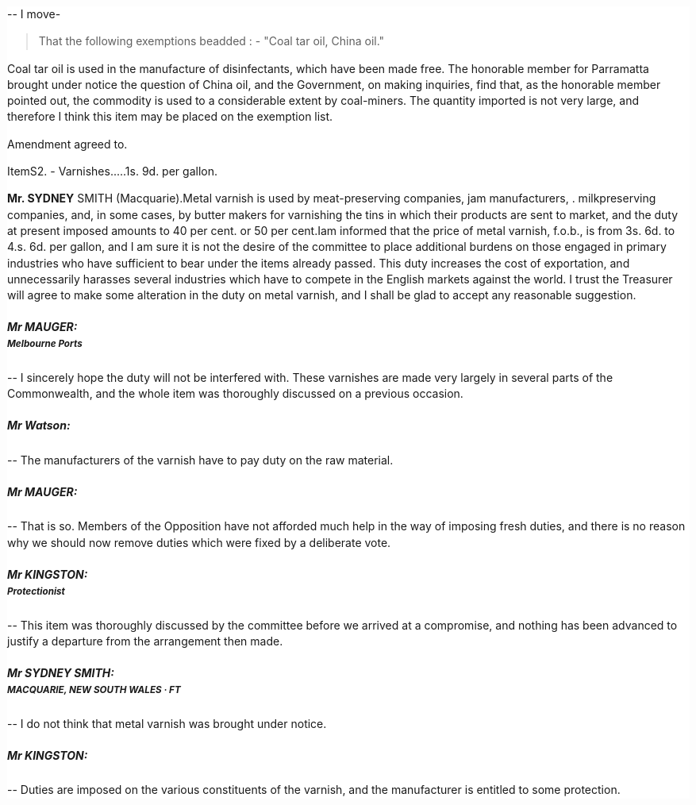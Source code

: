 -- I move- 

  >That the following exemptions beadded :  - "Coal tar oil, China oil." 

Coal tar oil is used in the manufacture of disinfectants, which have been made free. The honorable member for Parramatta brought under notice the question of China oil, and the Government, on making inquiries, find that, as the honorable member pointed out, the commodity is used to a considerable extent by coal-miners. The quantity imported is not very large, and therefore I think this item may be placed on the exemption list. 

Amendment agreed to. 

ItemS2. - Varnishes.....1s. 9d. per gallon. 


 **Mr. SYDNEY** SMITH (Macquarie).Metal varnish is used by meat-preserving companies, jam manufacturers, . milkpreserving companies, and, in some cases, by butter makers for varnishing the tins in which their products are sent to market, and the duty at present imposed amounts to 40 per cent. or 50 per cent.Iam informed that the price of metal varnish, f.o.b., is from 3s. 6d. to 4.s. 6d. per gallon, and I am sure it is not the desire of the committee to place additional burdens on those engaged in primary industries who have sufficient to bear under the items already passed. This duty increases the cost of exportation, and unnecessarily harasses several industries which have to compete in the English markets against the world. I trust the Treasurer will agree to make some alteration in the duty on metal varnish, and I shall be glad to accept any reasonable suggestion. 

##### Mr MAUGER:<br><small class="text-muted">Melbourne Ports</small>

-- I sincerely hope the duty will not be interfered with. These varnishes are made very largely in several parts of the Commonwealth, and the whole item was thoroughly discussed on a previous occasion. 

##### Mr Watson:

-- The manufacturers of the varnish have to pay duty on the raw material. 

##### Mr MAUGER:

-- That is so. Members of the Opposition have not afforded much help in the way of imposing fresh duties, and there is no reason why we should now remove duties which were fixed by a deliberate vote. 

##### Mr KINGSTON:<br><small class="text-muted">Protectionist</small>

-- This item was thoroughly discussed by the committee before we arrived at a compromise, and nothing has been advanced to justify a departure from the arrangement then made. 

##### Mr SYDNEY SMITH:<br><small class="text-muted">MACQUARIE, NEW SOUTH WALES &middot; FT</small>

-- I do not think that metal varnish was brought under notice. 

##### Mr KINGSTON:

-- Duties are imposed on the various constituents of the varnish, and the manufacturer is entitled to some protection. 

